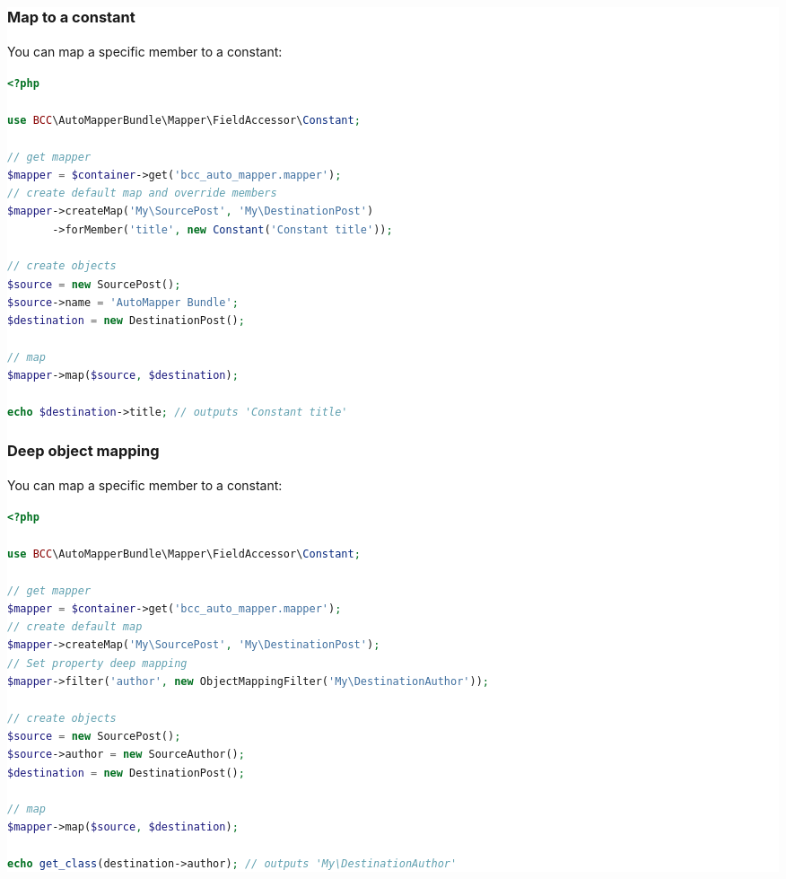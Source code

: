 ### Map to a constant

You can map a specific member to a constant:

``` php
<?php

use BCC\AutoMapperBundle\Mapper\FieldAccessor\Constant;

// get mapper
$mapper = $container->get('bcc_auto_mapper.mapper');
// create default map and override members
$mapper->createMap('My\SourcePost', 'My\DestinationPost')
       ->forMember('title', new Constant('Constant title'));

// create objects
$source = new SourcePost();
$source->name = 'AutoMapper Bundle';
$destination = new DestinationPost();

// map
$mapper->map($source, $destination);

echo $destination->title; // outputs 'Constant title'
```

### Deep object mapping

You can map a specific member to a constant:

``` php
<?php

use BCC\AutoMapperBundle\Mapper\FieldAccessor\Constant;

// get mapper
$mapper = $container->get('bcc_auto_mapper.mapper');
// create default map
$mapper->createMap('My\SourcePost', 'My\DestinationPost');
// Set property deep mapping
$mapper->filter('author', new ObjectMappingFilter('My\DestinationAuthor'));

// create objects
$source = new SourcePost();
$source->author = new SourceAuthor();
$destination = new DestinationPost();

// map
$mapper->map($source, $destination);

echo get_class(destination->author); // outputs 'My\DestinationAuthor'
```
